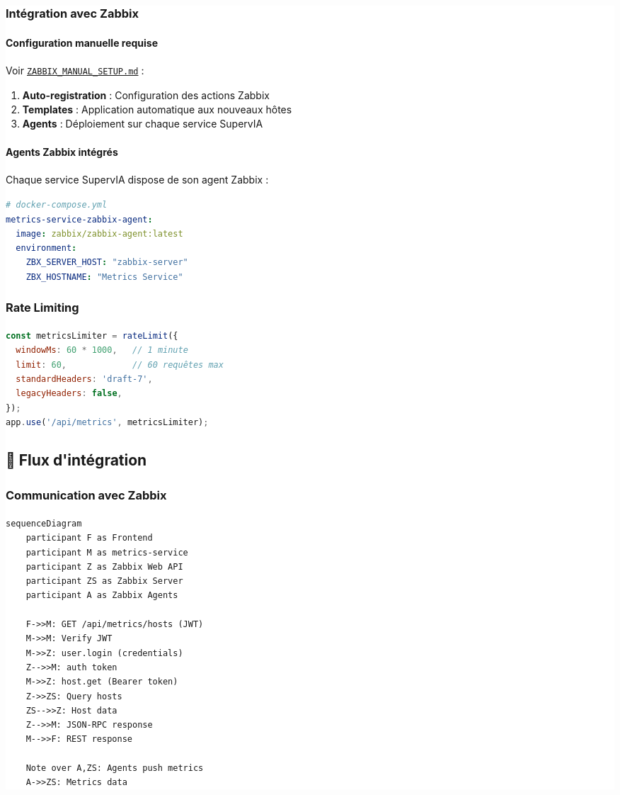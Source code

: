 
### Intégration avec Zabbix

#### Configuration manuelle requise
Voir [`ZABBIX_MANUAL_SETUP.md`](../../ZABBIX_MANUAL_SETUP.md) :
1. **Auto-registration** : Configuration des actions Zabbix
2. **Templates** : Application automatique aux nouveaux hôtes
3. **Agents** : Déploiement sur chaque service SupervIA

#### Agents Zabbix intégrés
Chaque service SupervIA dispose de son agent Zabbix :
```yaml
# docker-compose.yml
metrics-service-zabbix-agent:
  image: zabbix/zabbix-agent:latest
  environment:
    ZBX_SERVER_HOST: "zabbix-server"
    ZBX_HOSTNAME: "Metrics Service"
```

### Rate Limiting
```javascript
const metricsLimiter = rateLimit({
  windowMs: 60 * 1000,   // 1 minute
  limit: 60,             // 60 requêtes max
  standardHeaders: 'draft-7',
  legacyHeaders: false,
});
app.use('/api/metrics', metricsLimiter);
```

## 🔄 Flux d'intégration

### Communication avec Zabbix
```mermaid
sequenceDiagram
    participant F as Frontend
    participant M as metrics-service
    participant Z as Zabbix Web API
    participant ZS as Zabbix Server
    participant A as Zabbix Agents
    
    F->>M: GET /api/metrics/hosts (JWT)
    M->>M: Verify JWT
    M->>Z: user.login (credentials)
    Z-->>M: auth token
    M->>Z: host.get (Bearer token)
    Z->>ZS: Query hosts
    ZS-->>Z: Host data
    Z-->>M: JSON-RPC response
    M-->>F: REST response
    
    Note over A,ZS: Agents push metrics
    A->>ZS: Metrics data
```
